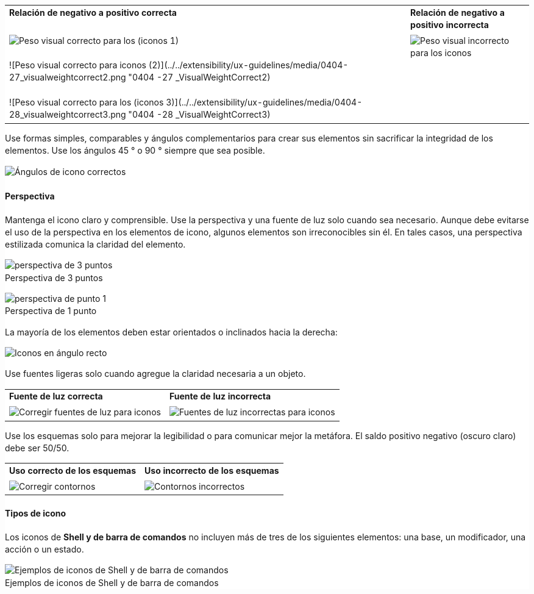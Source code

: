 |||
|-|-|
|**Relación de negativo a positivo correcta**|**Relación de negativo a positivo incorrecta**|
|![Peso visual correcto para los &#40;iconos 1&#41;](../../extensibility/ux-guidelines/media/0404-26_visualweightcorrect1.png "0404 -26 _VisualWeightCorrect1")<br /><br /> ![Peso visual correcto para iconos &#40;2&#41;](../../extensibility/ux-guidelines/media/0404-27_visualweightcorrect2.png "0404 -27 _VisualWeightCorrect2)<br /><br /> ![Peso visual correcto para los &#40;iconos 3&#41;](../../extensibility/ux-guidelines/media/0404-28_visualweightcorrect3.png "0404 -28 _VisualWeightCorrect3)|![Peso visual incorrecto para los iconos](../../extensibility/ux-guidelines/media/0404-29_visualweightincorrect.png "0404 -29 _VisualWeightIncorrect")|

 Use formas simples, comparables y ángulos complementarios para crear sus elementos sin sacrificar la integridad de los elementos. Use los ángulos 45 ° o 90 ° siempre que sea posible.

 ![Ángulos de icono correctos](../../extensibility/ux-guidelines/media/0404-30_iconanglescorrect.png "0404 -30 _IconAnglesCorrect")

#### <a name="perspective"></a>Perspectiva
 Mantenga el icono claro y comprensible. Use la perspectiva y una fuente de luz solo cuando sea necesario. Aunque debe evitarse el uso de la perspectiva en los elementos de icono, algunos elementos son irreconocibles sin él. En tales casos, una perspectiva estilizada comunica la claridad del elemento.

 ![perspectiva de 3 puntos](../../extensibility/ux-guidelines/media/0404-31_3pointperspective.png "0404 -31 _3PointPerspective")<br />Perspectiva de 3 puntos

 ![perspectiva de punto 1](../../extensibility/ux-guidelines/media/0404-32_1pointperspective.png "0404 -32 _1PointPerspective")<br />Perspectiva de 1 punto

 La mayoría de los elementos deben estar orientados o inclinados hacia la derecha:

 ![Iconos en ángulo recto](../../extensibility/ux-guidelines/media/0404-33_angledright.png "0404 -33 _AngledRight")

 Use fuentes ligeras solo cuando agregue la claridad necesaria a un objeto.

|||
|-|-|
|**Fuente de luz correcta**|**Fuente de luz incorrecta**|
|![Corregir fuentes de luz para iconos](../../extensibility/ux-guidelines/media/0404-34_lightsourcescorrect.png "0404 -34 _LightSourcesCorrect")|![Fuentes de luz incorrectas para iconos](../../extensibility/ux-guidelines/media/0404-35_lightsourcesincorrect.png "0404 -35 _LightSourcesIncorrect")|

 Use los esquemas solo para mejorar la legibilidad o para comunicar mejor la metáfora. El saldo positivo negativo (oscuro claro) debe ser 50/50.

|||
|-|-|
|**Uso correcto de los esquemas**|**Uso incorrecto de los esquemas**|
|![Corregir contornos](../../extensibility/ux-guidelines/media/0404-36_outlinescorrect.png "0404 -36 _OutlinesCorrect")|![Contornos incorrectos](../../extensibility/ux-guidelines/media/0404-37_outlinesincorrect.png "0404 -37 _OutlinesIncorrect")|

#### <a name="icon-types"></a>Tipos de icono
 Los iconos de **Shell y de barra de comandos** no incluyen más de tres de los siguientes elementos: una base, un modificador, una acción o un estado.

 ![Ejemplos de iconos de Shell y de barra de comandos](../../extensibility/ux-guidelines/media/0404-38_shellicons.png "0404 -38 _ShellIcons")<br />Ejemplos de iconos de Shell y de barra de comandos
